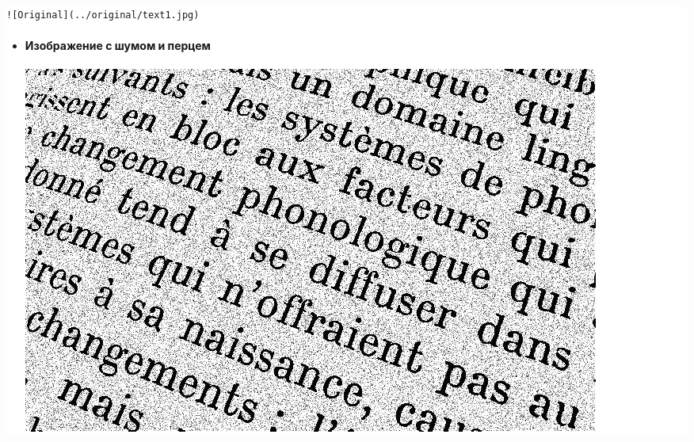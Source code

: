     ![Original](../original/text1.jpg)

- #### Изображение с шумом и перцем

    ![](res/text1.jpg_svsp0.5_amount0.1/with_salt_0.5_0.1_text1.jpg)
